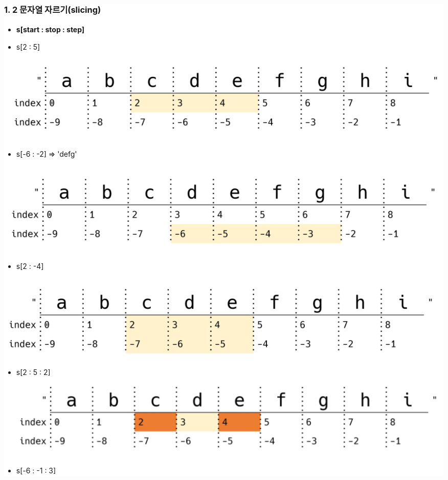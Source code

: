 ### 1. 2 문자열 자르기(slicing)

- **s[start : stop : step]**

- s[2 : 5]

![image-20210726091334165](210726_data_structure.assets/image-20210726091334165.png)

- s[-6 : -2]   => 'defg'

![image-20210726091345065](210726_data_structure.assets/image-20210726091345065.png)

- s[2 : -4]

![image-20210726091427551](210726_data_structure.assets/image-20210726091427551.png)

- s[2 : 5 : 2]

  ![image-20210726091458374](210726_data_structure.assets/image-20210726091458374.png)

- s[-6 : -1 : 3]

